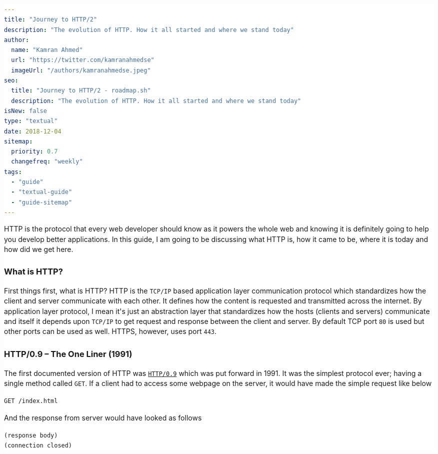 ```yaml
---
title: "Journey to HTTP/2"
description: "The evolution of HTTP. How it all started and where we stand today"
author:
  name: "Kamran Ahmed"
  url: "https://twitter.com/kamranahmedse"
  imageUrl: "/authors/kamranahmedse.jpeg"
seo:
  title: "Journey to HTTP/2 - roadmap.sh"
  description: "The evolution of HTTP. How it all started and where we stand today"
isNew: false
type: "textual"
date: 2018-12-04
sitemap:
  priority: 0.7
  changefreq: "weekly"
tags:
  - "guide"
  - "textual-guide"
  - "guide-sitemap"
---
```


HTTP is the protocol that every web developer should know as it powers the whole web and knowing it is definitely going to help you develop better applications. In this guide, I am going to be discussing what HTTP is, how it came to be, where it is today and how did we get here.

### What is HTTP?

First things first, what is HTTP? HTTP is the `TCP/IP` based application layer communication protocol which standardizes how the client and server communicate with each other. It defines how the content is requested and transmitted across the internet. By application layer protocol, I mean it's just an abstraction layer that standardizes how the hosts (clients and servers) communicate and itself it depends upon `TCP/IP` to get request and response between the client and server. By default TCP port `80` is used but other ports can be used as well. HTTPS, however, uses port `443`.

### HTTP/0.9 – The One Liner (1991) 

The first documented version of HTTP was [`HTTP/0.9`](https://www.w3.org/Protocols/HTTP/AsImplemented.html) which was put forward in 1991. It was the simplest protocol ever; having a single method called `GET`. If a client had to access some webpage on the server, it would have made the simple request like below

```html
GET /index.html
```
And the response from server would have looked as follows

```html
(response body)
(connection closed)
```
